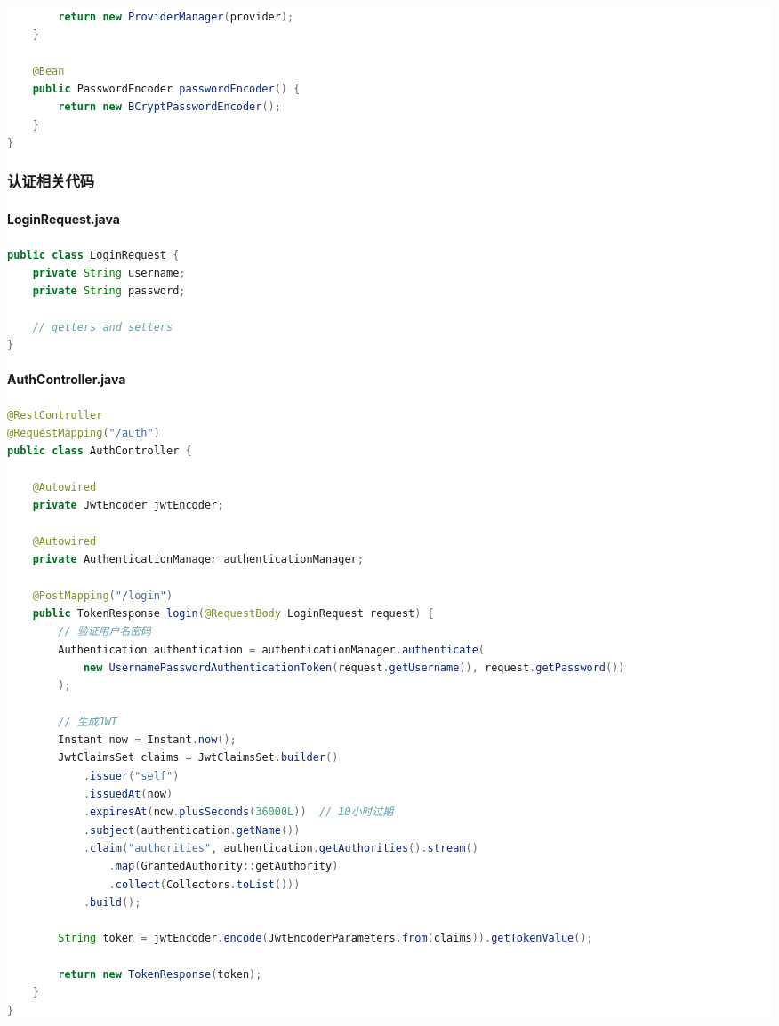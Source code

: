 ```java
        return new ProviderManager(provider);
    }

    @Bean
    public PasswordEncoder passwordEncoder() {
        return new BCryptPasswordEncoder();
    }
}
```

### 认证相关代码

#### LoginRequest.java
```java
public class LoginRequest {
    private String username;
    private String password;
    
    // getters and setters
}
```

#### AuthController.java
```java
@RestController
@RequestMapping("/auth")
public class AuthController {
    
    @Autowired
    private JwtEncoder jwtEncoder;
    
    @Autowired
    private AuthenticationManager authenticationManager;

    @PostMapping("/login")
    public TokenResponse login(@RequestBody LoginRequest request) {
        // 验证用户名密码
        Authentication authentication = authenticationManager.authenticate(
            new UsernamePasswordAuthenticationToken(request.getUsername(), request.getPassword())
        );
        
        // 生成JWT
        Instant now = Instant.now();
        JwtClaimsSet claims = JwtClaimsSet.builder()
            .issuer("self")
            .issuedAt(now)
            .expiresAt(now.plusSeconds(36000L))  // 10小时过期
            .subject(authentication.getName())
            .claim("authorities", authentication.getAuthorities().stream()
                .map(GrantedAuthority::getAuthority)
                .collect(Collectors.toList()))
            .build();

        String token = jwtEncoder.encode(JwtEncoderParameters.from(claims)).getTokenValue();
        
        return new TokenResponse(token);
    }
}
```
